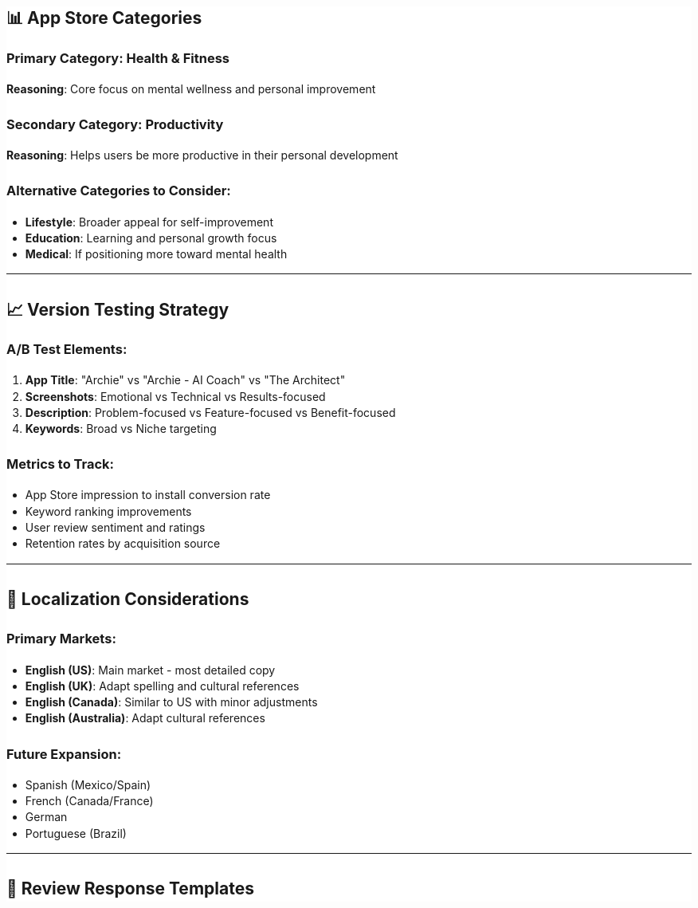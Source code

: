 
## 📊 App Store Categories

### Primary Category: Health & Fitness
**Reasoning**: Core focus on mental wellness and personal improvement

### Secondary Category: Productivity  
**Reasoning**: Helps users be more productive in their personal development

### Alternative Categories to Consider:
- **Lifestyle**: Broader appeal for self-improvement
- **Education**: Learning and personal growth focus
- **Medical**: If positioning more toward mental health

---

## 📈 Version Testing Strategy

### A/B Test Elements:
1. **App Title**: "Archie" vs "Archie - AI Coach" vs "The Architect"
2. **Screenshots**: Emotional vs Technical vs Results-focused
3. **Description**: Problem-focused vs Feature-focused vs Benefit-focused
4. **Keywords**: Broad vs Niche targeting

### Metrics to Track:
- App Store impression to install conversion rate
- Keyword ranking improvements
- User review sentiment and ratings
- Retention rates by acquisition source

---

## 🎯 Localization Considerations

### Primary Markets:
- **English (US)**: Main market - most detailed copy
- **English (UK)**: Adapt spelling and cultural references
- **English (Canada)**: Similar to US with minor adjustments
- **English (Australia)**: Adapt cultural references

### Future Expansion:
- Spanish (Mexico/Spain)
- French (Canada/France)  
- German
- Portuguese (Brazil)

---

## 📝 Review Response Templates
